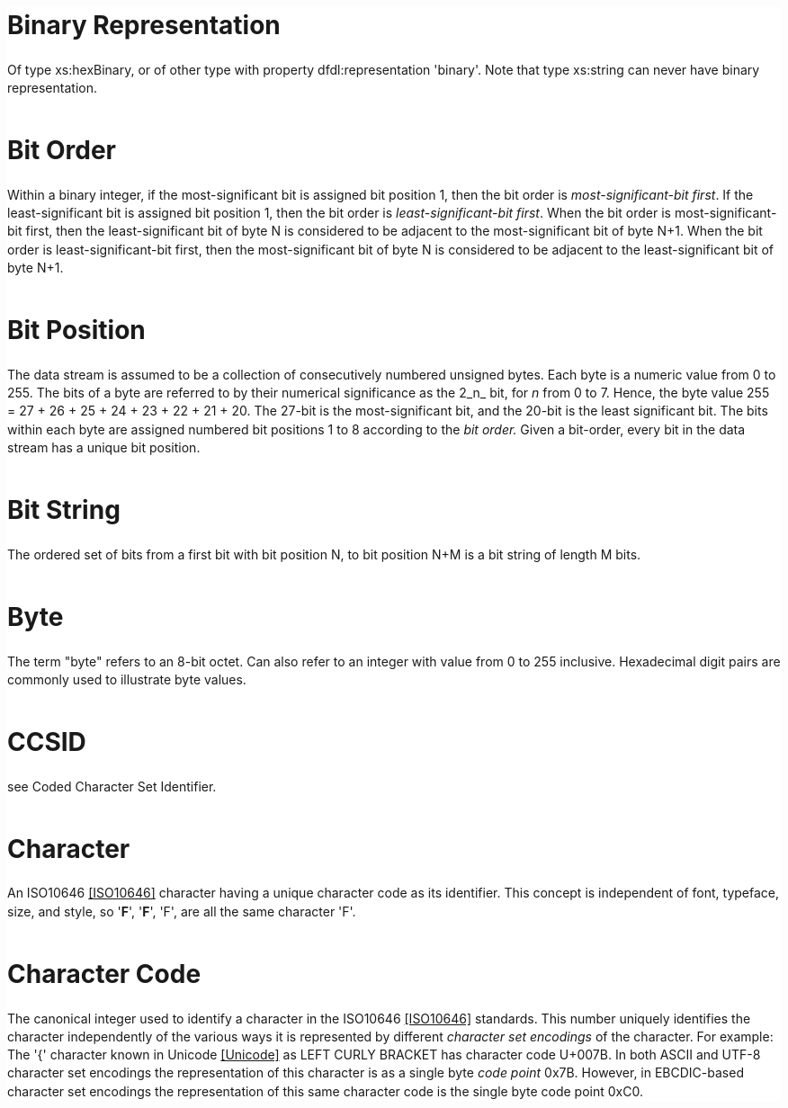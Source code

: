 # Binary Representation
Of type xs:hexBinary, or of other type with property dfdl:representation 'binary'. Note that type xs:string can never have binary representation.

# Bit Order
Within a binary integer, if the most-significant bit is assigned bit position 1, then the bit order is _most-significant-bit first_. If the least-significant bit is assigned bit position 1, then the bit order is _least-significant-bit first_. When the bit order is most-significant-bit first, then the least-significant bit of byte N is considered to be adjacent to the most-significant bit of byte N+1. When the bit order is least-significant-bit first, then the most-significant bit of byte N is considered to be adjacent to the least-significant bit of byte N+1.

# Bit Position
The data stream is assumed to be a collection of consecutively numbered unsigned bytes. Each byte is a numeric value from 0 to 255. The bits of a byte are referred to by their numerical significance as the 2_n_ bit, for _n_ from 0 to 7. Hence, the byte value 255 = 27 + 26 + 25 + 24 + 23 + 22 + 21 + 20. The 27-bit is the most-significant bit, and the 20-bit is the least significant bit. The bits within each byte are assigned numbered bit positions 1 to 8 according to the _bit order._ Given a bit-order, every bit in the data stream has a unique bit position.

# Bit String
The ordered set of bits from a first bit with bit position N, to bit position N+M is a bit string of length M bits.

# Byte
The term "byte" refers to an 8-bit octet. Can also refer to an integer with value from 0 to 255 inclusive. Hexadecimal digit pairs are commonly used to illustrate byte values.

# CCSID
see Coded Character Set Identifier.

# Character
An ISO10646 [\[ISO10646\]](29.-references.md) character having a unique character code as its identifier. This concept is independent of font, typeface, size, and style, so '**F**', '**F**', 'F', are all the same character 'F'.

# Character Code
The canonical integer used to identify a character in the ISO10646 [\[ISO10646\]](29.-references.md) standards. This number uniquely identifies the character independently of the various ways it is represented by different _character set encodings_ of the character. For example: The '{' character known in Unicode [\[Unicode\]](29.-references.md) as LEFT CURLY BRACKET has character code U+007B. In both ASCII and UTF-8 character set encodings the representation of this character is as a single byte _code point_ 0x7B. However, in EBCDIC-based character set encodings the representation of this same character code is the single byte code point 0xC0.
